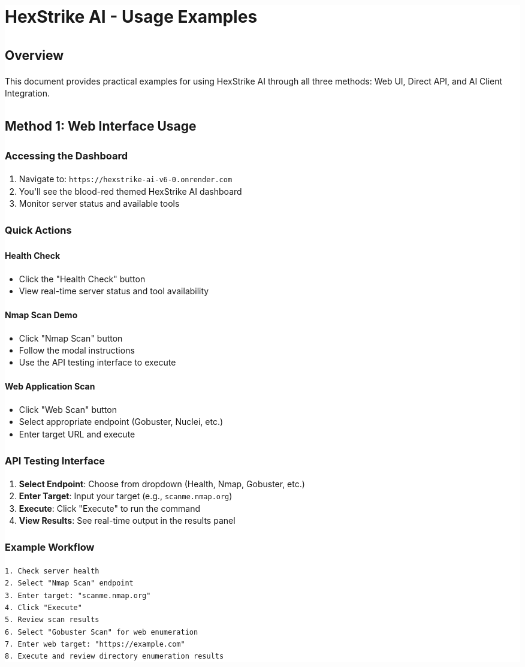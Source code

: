 # HexStrike AI - Usage Examples

## Overview

This document provides practical examples for using HexStrike AI through all three methods: Web UI, Direct API, and AI Client Integration.

## Method 1: Web Interface Usage

### Accessing the Dashboard

1. Navigate to: `https://hexstrike-ai-v6-0.onrender.com`
2. You'll see the blood-red themed HexStrike AI dashboard
3. Monitor server status and available tools

### Quick Actions

#### Health Check
- Click the "Health Check" button
- View real-time server status and tool availability

#### Nmap Scan Demo
- Click "Nmap Scan" button
- Follow the modal instructions
- Use the API testing interface to execute

#### Web Application Scan
- Click "Web Scan" button
- Select appropriate endpoint (Gobuster, Nuclei, etc.)
- Enter target URL and execute

### API Testing Interface

1. **Select Endpoint**: Choose from dropdown (Health, Nmap, Gobuster, etc.)
2. **Enter Target**: Input your target (e.g., `scanme.nmap.org`)
3. **Execute**: Click "Execute" to run the command
4. **View Results**: See real-time output in the results panel

### Example Workflow

```
1. Check server health
2. Select "Nmap Scan" endpoint
3. Enter target: "scanme.nmap.org"
4. Click "Execute"
5. Review scan results
6. Select "Gobuster Scan" for web enumeration
7. Enter web target: "https://example.com"
8. Execute and review directory enumeration results
```
